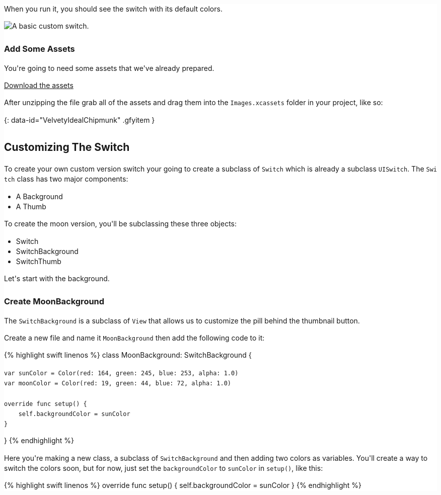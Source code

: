 When you run it, you should see the switch with its default colors.

![A basic custom switch.](switch.png)

### Add Some Assets
You're going to need some assets that we've already prepared. 

  [Download the assets](http://www.c4ios.com/images/tutorials/customizing-switch/assets.zip)
  
After unzipping the file grab all of the assets and drag them into the `Images.xcassets` folder in your project, like so:

![](){: data-id="VelvetyIdealChipmunk" .gfyitem }

## Customizing The Switch
To create your own custom version switch your going to create a subclass of `Switch` which is already a subclass `UISwitch`. The `Switch` class has two major components: 

* A Background
* A Thumb

To create the moon version, you'll be subclassing these three objects: 

* Switch
* SwitchBackground
* SwitchThumb

Let's start with the background.

### Create MoonBackground
The `SwitchBackground` is a subclass of `View` that allows us to customize the pill behind the thumbnail button.

  Create a new file and name it `MoonBackground` then add the following code to it:
  
{% highlight swift linenos %}
class MoonBackground: SwitchBackground {

    var sunColor = Color(red: 164, green: 245, blue: 253, alpha: 1.0)
    var moonColor = Color(red: 19, green: 44, blue: 72, alpha: 1.0)

    override func setup() {
        self.backgroundColor = sunColor
    }
}
{% endhighlight %}    

Here you're making a new class, a subclass of `SwitchBackground` and then adding two colors as variables. You'll create a way to switch the colors soon, but for now, just set the `backgroundColor` to `sunColor` in `setup()`, like this:

{% highlight swift linenos %}
override func setup() {
    self.backgroundColor = sunColor
}
{% endhighlight %}
